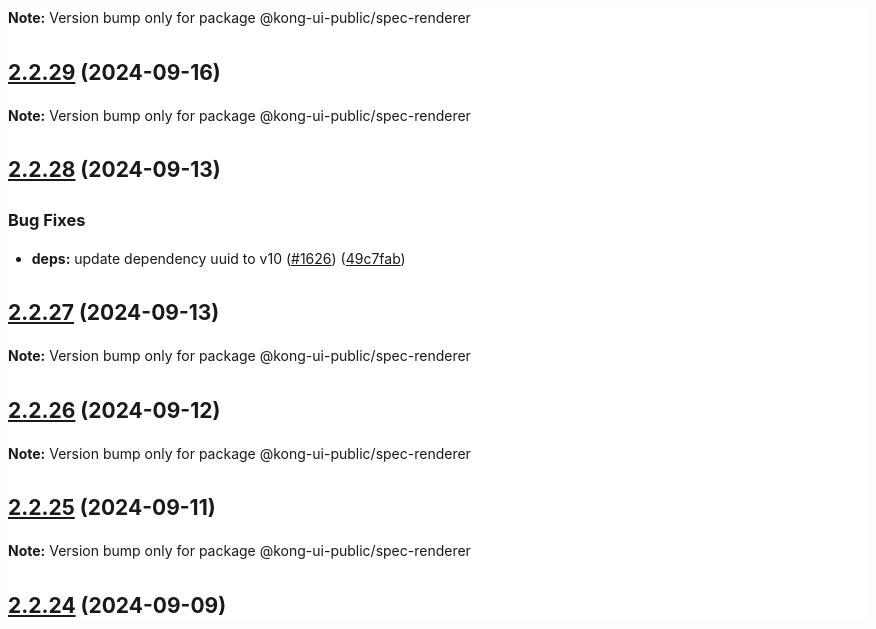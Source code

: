 **Note:** Version bump only for package @kong-ui-public/spec-renderer





## [2.2.29](https://github.com/Kong/public-ui-components/compare/@kong-ui-public/spec-renderer@2.2.28...@kong-ui-public/spec-renderer@2.2.29) (2024-09-16)

**Note:** Version bump only for package @kong-ui-public/spec-renderer





## [2.2.28](https://github.com/Kong/public-ui-components/compare/@kong-ui-public/spec-renderer@2.2.27...@kong-ui-public/spec-renderer@2.2.28) (2024-09-13)


### Bug Fixes

* **deps:** update dependency uuid to v10 ([#1626](https://github.com/Kong/public-ui-components/issues/1626)) ([49c7fab](https://github.com/Kong/public-ui-components/commit/49c7fab13a7dc5c3e9df3ab3a10de2065489bbc2))





## [2.2.27](https://github.com/Kong/public-ui-components/compare/@kong-ui-public/spec-renderer@2.2.26...@kong-ui-public/spec-renderer@2.2.27) (2024-09-13)

**Note:** Version bump only for package @kong-ui-public/spec-renderer





## [2.2.26](https://github.com/Kong/public-ui-components/compare/@kong-ui-public/spec-renderer@2.2.25...@kong-ui-public/spec-renderer@2.2.26) (2024-09-12)

**Note:** Version bump only for package @kong-ui-public/spec-renderer





## [2.2.25](https://github.com/Kong/public-ui-components/compare/@kong-ui-public/spec-renderer@2.2.24...@kong-ui-public/spec-renderer@2.2.25) (2024-09-11)

**Note:** Version bump only for package @kong-ui-public/spec-renderer





## [2.2.24](https://github.com/Kong/public-ui-components/compare/@kong-ui-public/spec-renderer@2.2.23...@kong-ui-public/spec-renderer@2.2.24) (2024-09-09)
